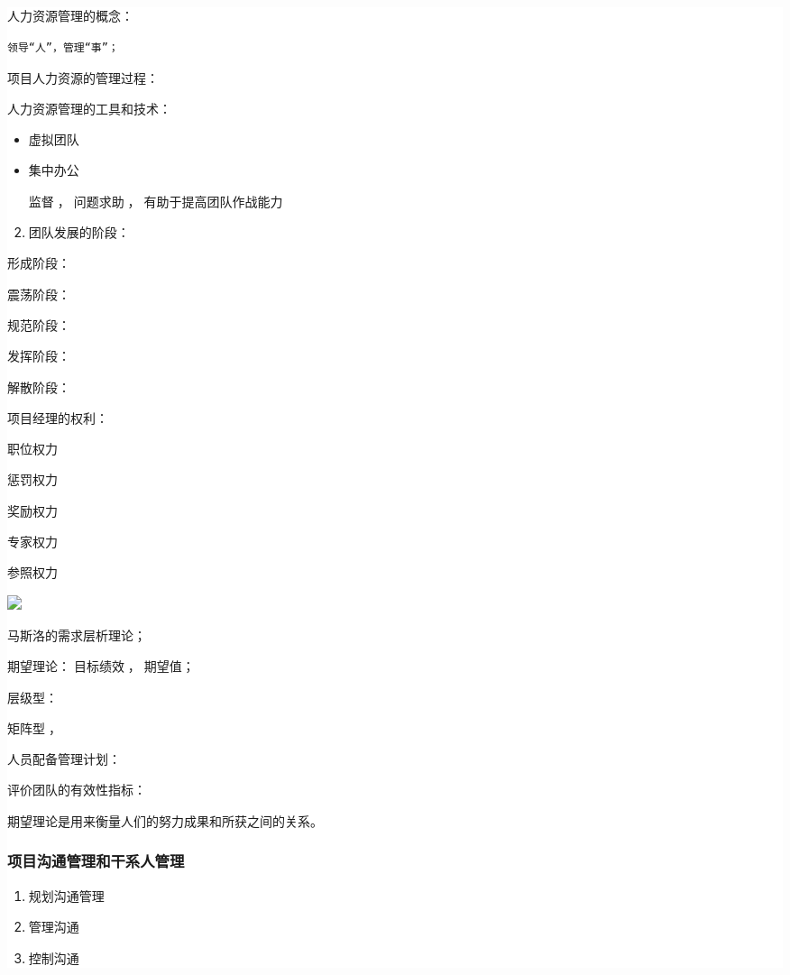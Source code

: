 人力资源管理的概念：

    领导“人”，管理“事”；

项目人力资源的管理过程：

人力资源管理的工具和技术：

 - 虚拟团队

 - 集中办公

    监督 ， 问题求助 ， 有助于提高团队作战能力

2. 团队发展的阶段：

形成阶段：

震荡阶段：

规范阶段：

发挥阶段：

解散阶段：


项目经理的权利：

 职位权力

 惩罚权力

 奖励权力

 专家权力

 参照权力

 ![](https://img.alicdn.com/imgextra/i3/O1CN01WpdB8b1uN2e3eByp0_!!6000000006024-2-tps-2422-1014.png)

马斯洛的需求层析理论；

期望理论： 目标绩效 ， 期望值；


层级型：
 
 矩阵型 ， 


人员配备管理计划：

评价团队的有效性指标：


期望理论是用来衡量人们的努力成果和所获之间的关系。

### 项目沟通管理和干系人管理

1. 规划沟通管理

2. 管理沟通

3. 控制沟通
